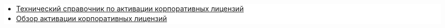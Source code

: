 - [Технический справочник по активации корпоративных лицензий](https://docs.microsoft.com/previous-versions/windows/it-pro/windows-server-2012-R2-and-2012/dn502529%28v%3dws.11%29)
- [Обзор активации корпоративных лицензий](https://docs.microsoft.com/previous-versions/windows/it-pro/windows-server-2012-R2-and-2012/hh831612%28v%3dws.11%29)

